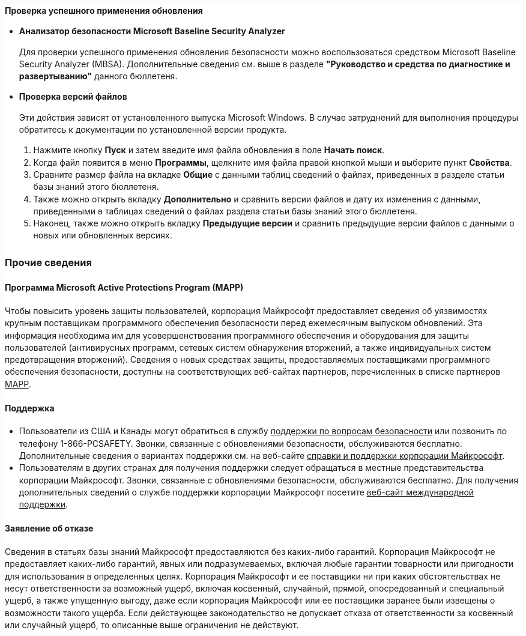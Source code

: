 **Проверка успешного применения обновления**
  
-   **Анализатор безопасности Microsoft Baseline Security Analyzer**
  
    Для проверки успешного применения обновления безопасности можно воспользоваться средством Microsoft Baseline Security Analyzer (MBSA). Дополнительные сведения см. выше в разделе **"Руководство и средства по диагностике и развертыванию"** данного бюллетеня.
  
-   **Проверка версий файлов**
  
    Эти действия зависят от установленного выпуска Microsoft Windows. В случае затруднений для выполнения процедуры обратитесь к документации по установленной версии продукта.
  
    1.  Нажмите кнопку **Пуск** и затем введите имя файла обновления в поле **Начать поиск**.  
    2.  Когда файл появится в меню **Программы**, щелкните имя файла правой кнопкой мыши и выберите пункт **Свойства**.  
    3.  Сравните размер файла на вкладке **Общие** с данными таблиц сведений о файлах, приведенных в разделе статьи базы знаний этого бюллетеня.  
    4.  Также можно открыть вкладку **Дополнительно** и сравнить версии файлов и дату их изменения с данными, приведенными в таблицах сведений о файлах раздела статьи базы знаний этого бюллетеня.  
    5.  Наконец, также можно открыть вкладку **Предыдущие версии** и сравнить предыдущие версии файлов с данными о новых или обновленных версиях.
  
### Прочие сведения
  
#### Программа Microsoft Active Protections Program (MAPP)
  
Чтобы повысить уровень защиты пользователей, корпорация Майкрософт предоставляет сведения об уязвимостях крупным поставщикам программного обеспечения безопасности перед ежемесячным выпуском обновлений. Эта информация необходима им для усовершенствования программного обеспечения и оборудования для защиты пользователей (антивирусных программ, сетевых систем обнаружения вторжений, а также индивидуальных систем предотвращения вторжений). Сведения о новых средствах защиты, предоставляемых поставщиками программного обеспечения безопасности, доступны на соответствующих веб-сайтах партнеров, перечисленных в списке партнеров [MAPP](http://www.microsoft.com/security/msrc/mapp/partners.mspx).
  
#### Поддержка
  
-   Пользователи из США и Канады могут обратиться в службу [поддержки по вопросам безопасности](http://go.microsoft.com/fwlink/?linkid=21131) или позвонить по телефону 1-866-PCSAFETY. Звонки, связанные с обновлениями безопасности, обслуживаются бесплатно. Дополнительные сведения о вариантах поддержки см. на веб-сайте [справки и поддержки корпорации Майкрософт](http://support.microsoft.com/).  
-   Пользователям в других странах для получения поддержки следует обращаться в местные представительства корпорации Майкрософт. Звонки, связанные с обновлениями безопасности, обслуживаются бесплатно. Для получения дополнительных сведений о службе поддержки корпорации Майкрософт посетите [веб-сайт международной поддержки](http://go.microsoft.com/fwlink/?linkid=21155).
  
#### Заявление об отказе
  
Сведения в статьях базы знаний Майкрософт предоставляются без каких-либо гарантий. Корпорация Майкрософт не предоставляет каких-либо гарантий, явных или подразумеваемых, включая любые гарантии товарности или пригодности для использования в определенных целях. Корпорация Майкрософт и ее поставщики ни при каких обстоятельствах не несут ответственности за возможный ущерб, включая косвенный, случайный, прямой, опосредованный и специальный ущерб, а также упущенную выгоду, даже если корпорация Майкрософт или ее поставщики заранее были извещены о возможности такого ущерба. Если действующее законодательство не допускает отказа от ответственности за косвенный или случайный ущерб, то описанные выше ограничения не действуют.
  
